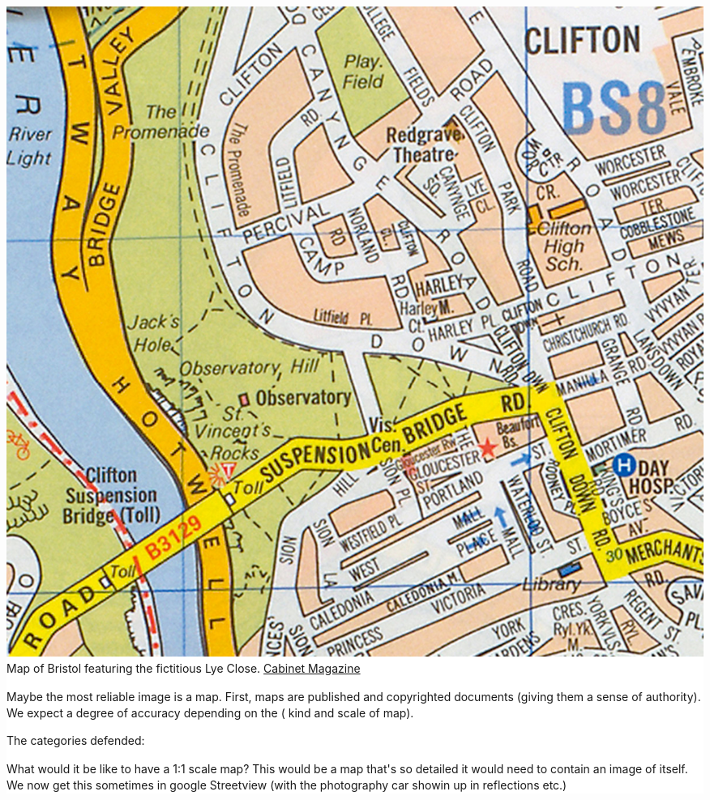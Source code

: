 ![bristol a-z](/assets/notes/bristol.jpg)
Map of Bristol featuring the fictitious Lye Close. [Cabinet Magazine](http://www.cabinetmagazine.org/issues/47/bridle.php)

Maybe the most reliable image is a map. First, maps are published and copyrighted documents (giving them a sense of authority). We expect a degree of accuracy depending on the ( kind and scale of map).

The categories defended:

What would it be like to have a 1:1 scale map? This would be a map that's so detailed it would need to contain an image of itself. We now get this sometimes in google Streetview (with the photography car showin up in reflections etc.)

